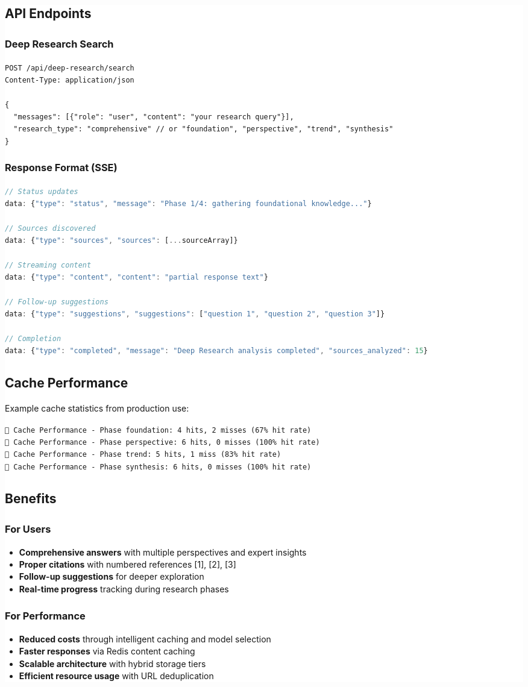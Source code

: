 ## API Endpoints

### Deep Research Search
```
POST /api/deep-research/search
Content-Type: application/json

{
  "messages": [{"role": "user", "content": "your research query"}],
  "research_type": "comprehensive" // or "foundation", "perspective", "trend", "synthesis"
}
```

### Response Format (SSE)
```javascript
// Status updates
data: {"type": "status", "message": "Phase 1/4: gathering foundational knowledge..."}

// Sources discovered  
data: {"type": "sources", "sources": [...sourceArray]}

// Streaming content
data: {"type": "content", "content": "partial response text"}

// Follow-up suggestions
data: {"type": "suggestions", "suggestions": ["question 1", "question 2", "question 3"]}

// Completion
data: {"type": "completed", "message": "Deep Research analysis completed", "sources_analyzed": 15}
```

## Cache Performance

Example cache statistics from production use:
```
🎯 Cache Performance - Phase foundation: 4 hits, 2 misses (67% hit rate)
🎯 Cache Performance - Phase perspective: 6 hits, 0 misses (100% hit rate)  
🎯 Cache Performance - Phase trend: 5 hits, 1 miss (83% hit rate)
🎯 Cache Performance - Phase synthesis: 6 hits, 0 misses (100% hit rate)
```

## Benefits

### For Users
- **Comprehensive answers** with multiple perspectives and expert insights
- **Proper citations** with numbered references [1], [2], [3]
- **Follow-up suggestions** for deeper exploration
- **Real-time progress** tracking during research phases

### For Performance  
- **Reduced costs** through intelligent caching and model selection
- **Faster responses** via Redis content caching
- **Scalable architecture** with hybrid storage tiers
- **Efficient resource usage** with URL deduplication

